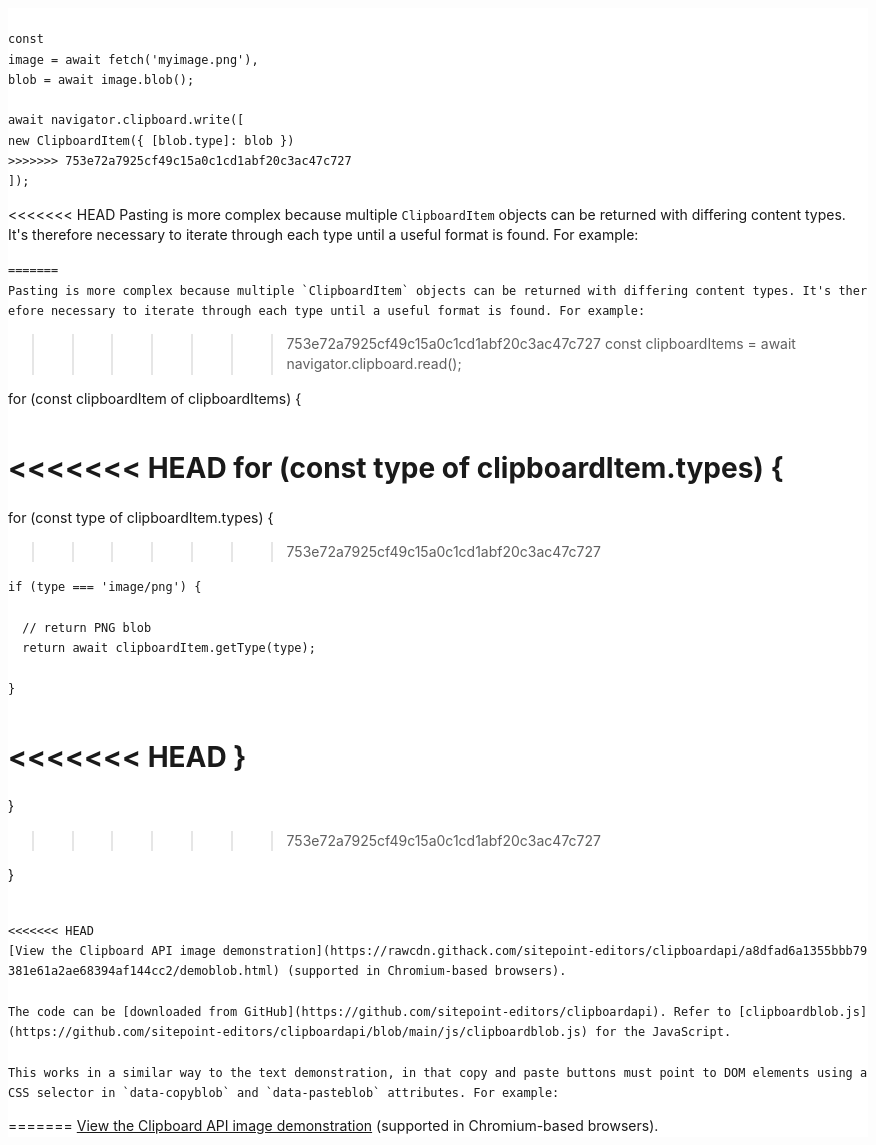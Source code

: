 ```

const
image = await fetch('myimage.png'),
blob = await image.blob();

await navigator.clipboard.write([
new ClipboardItem({ [blob.type]: blob })
>>>>>>> 753e72a7925cf49c15a0c1cd1abf20c3ac47c727
]);

```

<<<<<<< HEAD
Pasting is more complex because multiple `ClipboardItem` objects can be returned with differing content types. It's therefore necessary to iterate through each type until a useful format is found. For example:

```
=======
Pasting is more complex because multiple `ClipboardItem` objects can be returned with differing content types. It's therefore necessary to iterate through each type until a useful format is found. For example:

```

>>>>>>> 753e72a7925cf49c15a0c1cd1abf20c3ac47c727
const clipboardItems = await navigator.clipboard.read();

for (const clipboardItem of clipboardItems) {

<<<<<<< HEAD
  for (const type of clipboardItem.types) {
=======
for (const type of clipboardItem.types) {
>>>>>>> 753e72a7925cf49c15a0c1cd1abf20c3ac47c727

    if (type === 'image/png') {

      // return PNG blob
      return await clipboardItem.getType(type);

    }

<<<<<<< HEAD
  }
=======
}
>>>>>>> 753e72a7925cf49c15a0c1cd1abf20c3ac47c727

}

```

<<<<<<< HEAD
[View the Clipboard API image demonstration](https://rawcdn.githack.com/sitepoint-editors/clipboardapi/a8dfad6a1355bbb79381e61a2ae68394af144cc2/demoblob.html) (supported in Chromium-based browsers).

The code can be [downloaded from GitHub](https://github.com/sitepoint-editors/clipboardapi). Refer to [clipboardblob.js](https://github.com/sitepoint-editors/clipboardapi/blob/main/js/clipboardblob.js) for the JavaScript.

This works in a similar way to the text demonstration, in that copy and paste buttons must point to DOM elements using a CSS selector in `data-copyblob` and `data-pasteblob` attributes. For example:

```
=======
[View the Clipboard API image demonstration](https://rawcdn.githack.com/sitepoint-editors/clipboardapi/a8dfad6a1355bbb79381e61a2ae68394af144cc2/demoblob.html) (supported in Chromium-based browsers).

